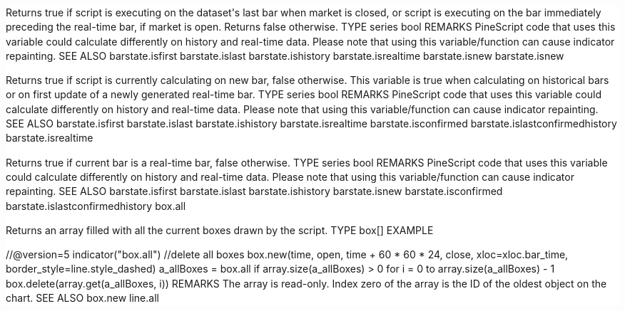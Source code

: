 Returns true if script is executing on the dataset's last bar when market is closed, or script is executing on the bar immediately preceding the real-time bar, if market is open. Returns false otherwise.
TYPE
series bool
REMARKS
PineScript code that uses this variable could calculate differently on history and real-time data.
Please note that using this variable/function can cause indicator repainting.
SEE ALSO
barstate.isfirst
barstate.islast
barstate.ishistory
barstate.isrealtime
barstate.isnew
barstate.isnew

Returns true if script is currently calculating on new bar, false otherwise. This variable is true when calculating on historical bars or on first update of a newly generated real-time bar.
TYPE
series bool
REMARKS
PineScript code that uses this variable could calculate differently on history and real-time data.
Please note that using this variable/function can cause indicator repainting.
SEE ALSO
barstate.isfirst
barstate.islast
barstate.ishistory
barstate.isrealtime
barstate.isconfirmed
barstate.islastconfirmedhistory
barstate.isrealtime

Returns true if current bar is a real-time bar, false otherwise.
TYPE
series bool
REMARKS
PineScript code that uses this variable could calculate differently on history and real-time data.
Please note that using this variable/function can cause indicator repainting.
SEE ALSO
barstate.isfirst
barstate.islast
barstate.ishistory
barstate.isnew
barstate.isconfirmed
barstate.islastconfirmedhistory
box.all

Returns an array filled with all the current boxes drawn by the script.
TYPE
box[]
EXAMPLE

//@version=5
indicator("box.all")
//delete all boxes
box.new(time, open, time + 60 * 60 * 24, close, xloc=xloc.bar_time, border_style=line.style_dashed)
a_allBoxes = box.all
if array.size(a_allBoxes) > 0
    for i = 0 to array.size(a_allBoxes) - 1
        box.delete(array.get(a_allBoxes, i))
REMARKS
The array is read-only. Index zero of the array is the ID of the oldest object on the chart.
SEE ALSO
box.new
line.all